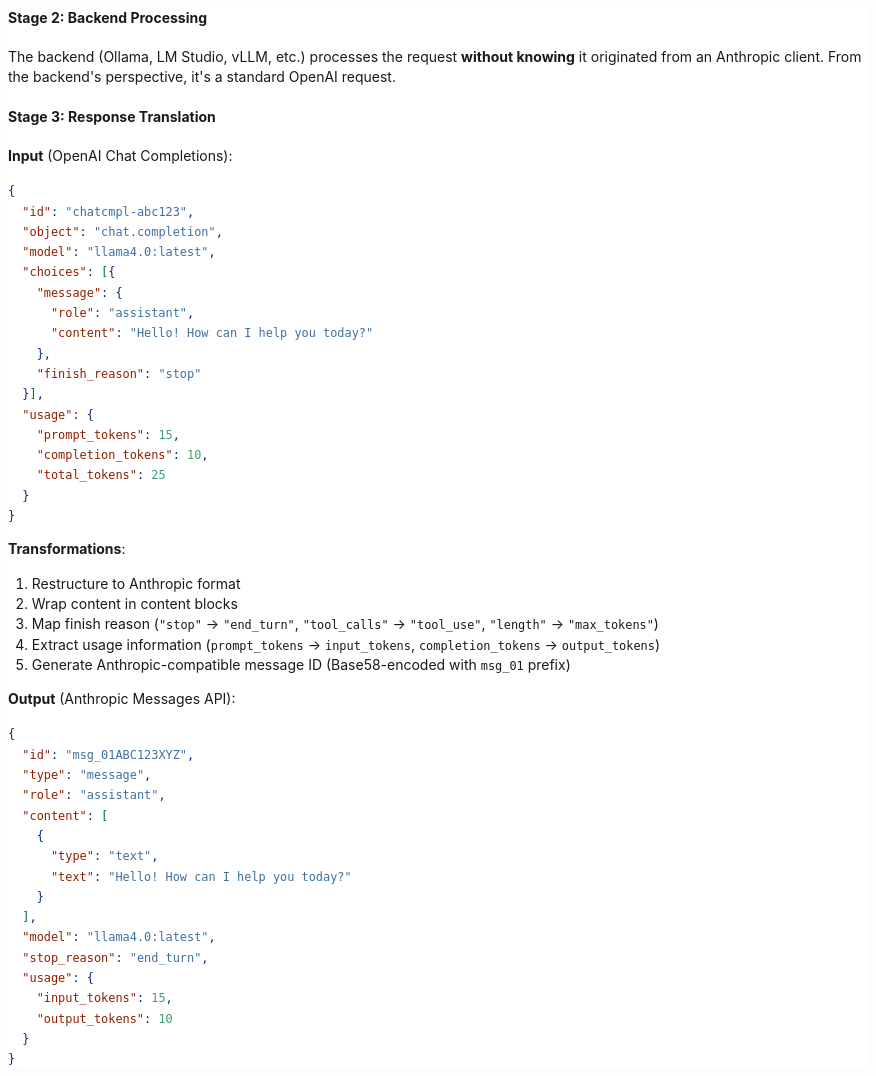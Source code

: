 #### Stage 2: Backend Processing

The backend (Ollama, LM Studio, vLLM, etc.) processes the request **without knowing** it originated from an Anthropic client. From the backend's perspective, it's a standard OpenAI request.

#### Stage 3: Response Translation

**Input** (OpenAI Chat Completions):
```json
{
  "id": "chatcmpl-abc123",
  "object": "chat.completion",
  "model": "llama4.0:latest",
  "choices": [{
    "message": {
      "role": "assistant",
      "content": "Hello! How can I help you today?"
    },
    "finish_reason": "stop"
  }],
  "usage": {
    "prompt_tokens": 15,
    "completion_tokens": 10,
    "total_tokens": 25
  }
}
```

**Transformations**:

1. Restructure to Anthropic format
2. Wrap content in content blocks
3. Map finish reason (`"stop"` → `"end_turn"`, `"tool_calls"` → `"tool_use"`, `"length"` → `"max_tokens"`)
4. Extract usage information (`prompt_tokens` → `input_tokens`, `completion_tokens` → `output_tokens`)
5. Generate Anthropic-compatible message ID (Base58-encoded with `msg_01` prefix)

**Output** (Anthropic Messages API):
```json
{
  "id": "msg_01ABC123XYZ",
  "type": "message",
  "role": "assistant",
  "content": [
    {
      "type": "text",
      "text": "Hello! How can I help you today?"
    }
  ],
  "model": "llama4.0:latest",
  "stop_reason": "end_turn",
  "usage": {
    "input_tokens": 15,
    "output_tokens": 10
  }
}
```
